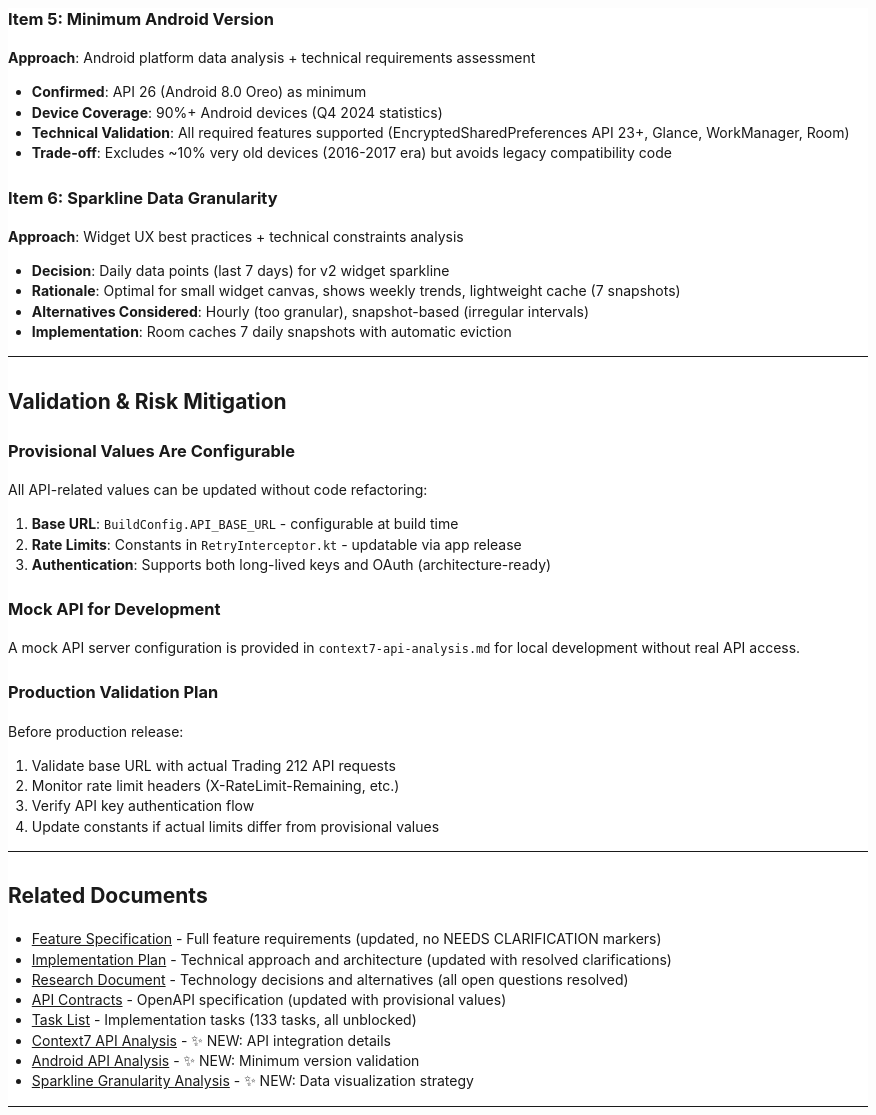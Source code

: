 ### Item 5: Minimum Android Version

**Approach**: Android platform data analysis + technical requirements assessment

- **Confirmed**: API 26 (Android 8.0 Oreo) as minimum
- **Device Coverage**: 90%+ Android devices (Q4 2024 statistics)
- **Technical Validation**: All required features supported (EncryptedSharedPreferences API 23+, Glance, WorkManager, Room)
- **Trade-off**: Excludes ~10% very old devices (2016-2017 era) but avoids legacy compatibility code

### Item 6: Sparkline Data Granularity

**Approach**: Widget UX best practices + technical constraints analysis

- **Decision**: Daily data points (last 7 days) for v2 widget sparkline
- **Rationale**: Optimal for small widget canvas, shows weekly trends, lightweight cache (7 snapshots)
- **Alternatives Considered**: Hourly (too granular), snapshot-based (irregular intervals)
- **Implementation**: Room caches 7 daily snapshots with automatic eviction

---

## Validation & Risk Mitigation

### Provisional Values Are Configurable

All API-related values can be updated without code refactoring:

1. **Base URL**: `BuildConfig.API_BASE_URL` - configurable at build time
2. **Rate Limits**: Constants in `RetryInterceptor.kt` - updatable via app release
3. **Authentication**: Supports both long-lived keys and OAuth (architecture-ready)

### Mock API for Development

A mock API server configuration is provided in `context7-api-analysis.md` for local development without real API access.

### Production Validation Plan

Before production release:
1. Validate base URL with actual Trading 212 API requests
2. Monitor rate limit headers (X-RateLimit-Remaining, etc.)
3. Verify API key authentication flow
4. Update constants if actual limits differ from provisional values

---

## Related Documents

- [Feature Specification](./spec.md) - Full feature requirements (updated, no NEEDS CLARIFICATION markers)
- [Implementation Plan](./plan.md) - Technical approach and architecture (updated with resolved clarifications)
- [Research Document](./research.md) - Technology decisions and alternatives (all open questions resolved)
- [API Contracts](./contracts/trading212-api.yaml) - OpenAPI specification (updated with provisional values)
- [Task List](./tasks.md) - Implementation tasks (133 tasks, all unblocked)
- [Context7 API Analysis](./context7-api-analysis.md) - ✨ NEW: API integration details
- [Android API Analysis](./android-api-analysis.md) - ✨ NEW: Minimum version validation
- [Sparkline Granularity Analysis](./sparkline-granularity-analysis.md) - ✨ NEW: Data visualization strategy

---